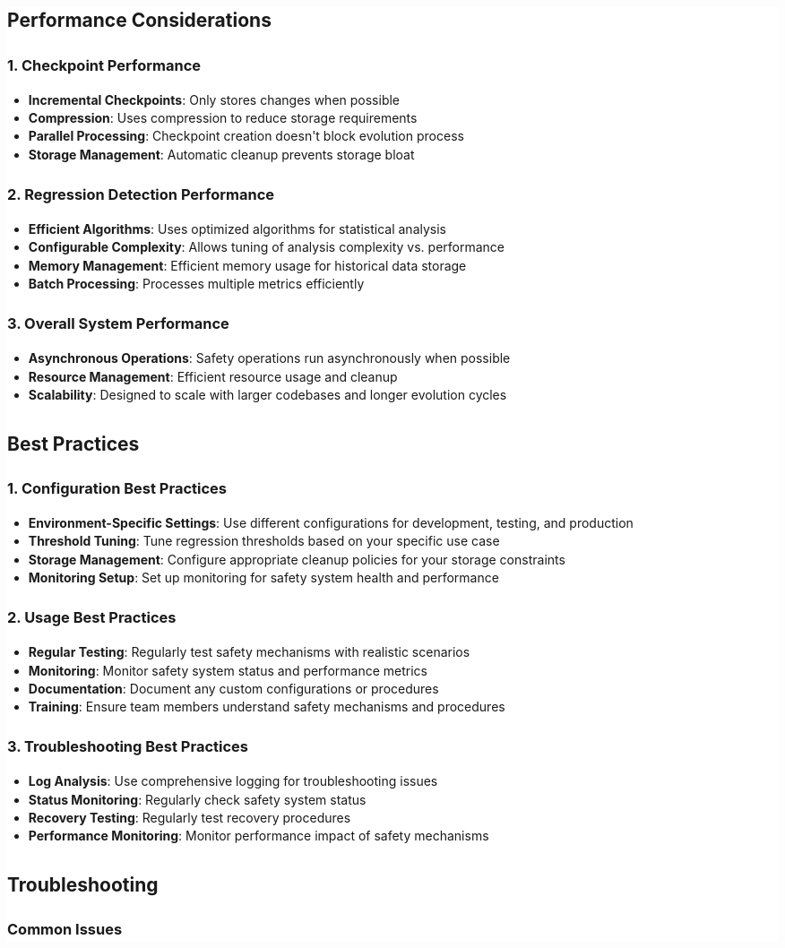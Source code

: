 ## Performance Considerations

### 1. Checkpoint Performance

- **Incremental Checkpoints**: Only stores changes when possible
- **Compression**: Uses compression to reduce storage requirements
- **Parallel Processing**: Checkpoint creation doesn't block evolution process
- **Storage Management**: Automatic cleanup prevents storage bloat

### 2. Regression Detection Performance

- **Efficient Algorithms**: Uses optimized algorithms for statistical analysis
- **Configurable Complexity**: Allows tuning of analysis complexity vs. performance
- **Memory Management**: Efficient memory usage for historical data storage
- **Batch Processing**: Processes multiple metrics efficiently

### 3. Overall System Performance

- **Asynchronous Operations**: Safety operations run asynchronously when possible
- **Resource Management**: Efficient resource usage and cleanup
- **Scalability**: Designed to scale with larger codebases and longer evolution cycles

## Best Practices

### 1. Configuration Best Practices

- **Environment-Specific Settings**: Use different configurations for development, testing, and production
- **Threshold Tuning**: Tune regression thresholds based on your specific use case
- **Storage Management**: Configure appropriate cleanup policies for your storage constraints
- **Monitoring Setup**: Set up monitoring for safety system health and performance

### 2. Usage Best Practices

- **Regular Testing**: Regularly test safety mechanisms with realistic scenarios
- **Monitoring**: Monitor safety system status and performance metrics
- **Documentation**: Document any custom configurations or procedures
- **Training**: Ensure team members understand safety mechanisms and procedures

### 3. Troubleshooting Best Practices

- **Log Analysis**: Use comprehensive logging for troubleshooting issues
- **Status Monitoring**: Regularly check safety system status
- **Recovery Testing**: Regularly test recovery procedures
- **Performance Monitoring**: Monitor performance impact of safety mechanisms

## Troubleshooting

### Common Issues
